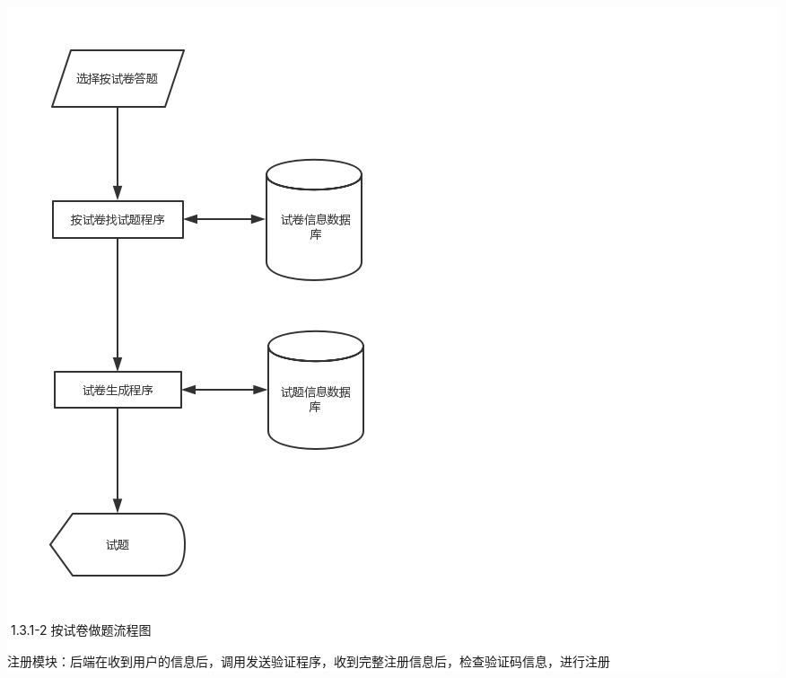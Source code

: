 ![按试卷答题流程](./按试卷答题流程.png)	

​								1.3.1-2 按试卷做题流程图

​	注册模块：后端在收到用户的信息后，调用发送验证程序，收到完整注册信息后，检查验证码信息，进行注册

